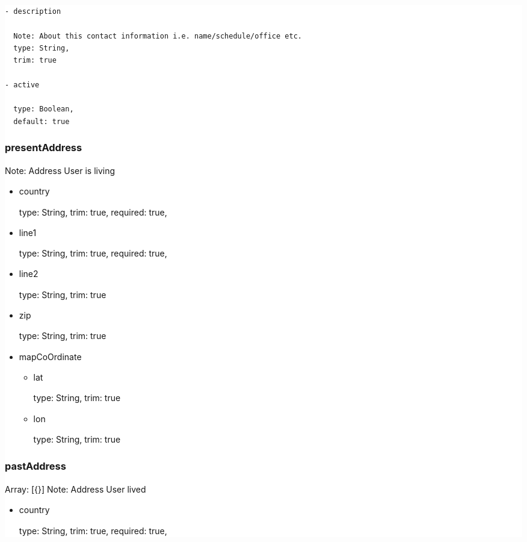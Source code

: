 	- description

	  Note: About this contact information i.e. name/schedule/office etc.
	  type: String,
	  trim: true

	- active

	  type: Boolean,
	  default: true

### presentAddress

Note: Address User is living

- country

  type: String,
  trim: true,
  required: true,

- line1

  type: String,
  trim: true,
  required: true,

- line2

  type: String,
  trim: true

- zip

  type: String,
  trim: true

- mapCoOrdinate

	- lat

	  type: String,
	  trim: true

	- lon

	  type: String,
	  trim: true

### pastAddress

Array: [{}]
Note: Address User lived

- country

  type: String,
  trim: true,
  required: true,
